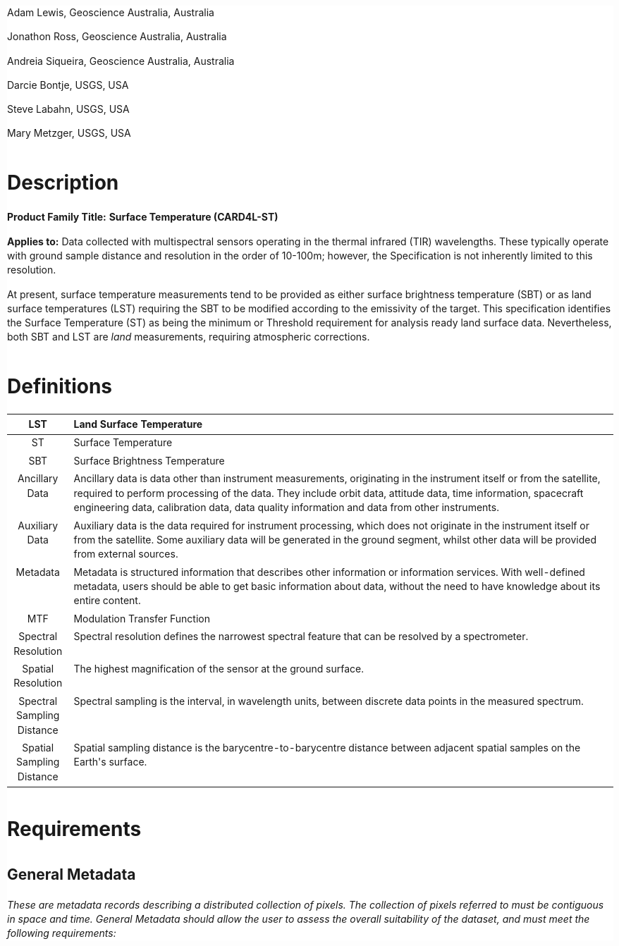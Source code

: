 <a name="_hlk42517514"></a>Adam Lewis, Geoscience Australia, Australia

Jonathon Ross, Geoscience Australia, Australia

Andreia Siqueira, Geoscience Australia, Australia

Darcie Bontje, USGS, USA

Steve Labahn, USGS, USA

Mary Metzger, USGS, USA

# **Description**
**Product Family Title:** 		**Surface Temperature (CARD4L-ST)**

**Applies to:** 	Data collected with multispectral sensors operating in the thermal infrared (TIR) wavelengths. These typically operate with ground sample distance and resolution in the order of 10-100m; however, the Specification is not inherently limited to this resolution.

At present, surface temperature measurements tend to be provided as either surface brightness temperature (SBT) or as land surface temperatures (LST) requiring the SBT to be modified according to the emissivity of the target. This specification identifies the Surface Temperature (ST) as being the minimum or Threshold requirement for analysis ready land surface data. Nevertheless, both SBT and LST are *land* measurements, requiring atmospheric corrections.
# **Definitions**

|LST|Land Surface Temperature|
| :-: | :- |
|ST|Surface Temperature|
|SBT|Surface Brightness Temperature|
|Ancillary Data|Ancillary data is data other than instrument measurements, originating in the instrument itself or from the satellite, required to perform processing of the data. They include orbit data, attitude data, time information, spacecraft engineering data, calibration data, data quality information and data from other instruments.|
|Auxiliary Data|Auxiliary data is the data required for instrument processing, which does not originate in the instrument itself or from the satellite. Some auxiliary data will be generated in the ground segment, whilst other data will be provided from external sources.|
|Metadata|Metadata is structured information that describes other information or information services. With well-defined metadata, users should be able to get basic information about data, without the need to have knowledge about its entire content.|
|MTF|Modulation Transfer Function|
|Spectral Resolution|Spectral resolution defines the narrowest spectral feature that can be resolved by a spectrometer.|
|Spatial Resolution|The highest magnification of the sensor at the ground surface.|
|Spectral Sampling Distance|Spectral sampling is the interval, in wavelength units, between discrete data points in the measured spectrum.|
|Spatial Sampling Distance|Spatial sampling distance is the barycentre-to-barycentre distance between adjacent spatial samples on the Earth's surface.|

#
# **Requirements**
## **General Metadata**
<a name="_1fob9te"></a>*These are metadata records describing a distributed collection of pixels. The collection of pixels referred to must be contiguous in space and time. General Metadata should allow the user to assess the overall suitability of the dataset, and must meet the following requirements:*
